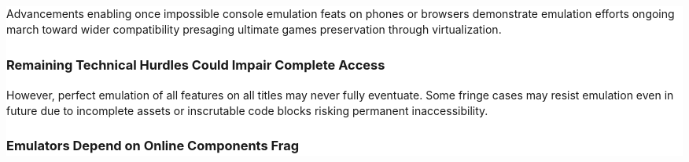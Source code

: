 Advancements enabling once impossible console emulation feats on phones or browsers demonstrate emulation efforts ongoing march toward wider compatibility presaging ultimate games preservation through virtualization.
### Remaining Technical Hurdles Could Impair Complete Access  
However, perfect emulation of all features on all titles may never fully eventuate. Some fringe cases may resist emulation even in future due to incomplete assets or inscrutable code blocks risking permanent inaccessibility. 
### Emulators Depend on Online Components Frag